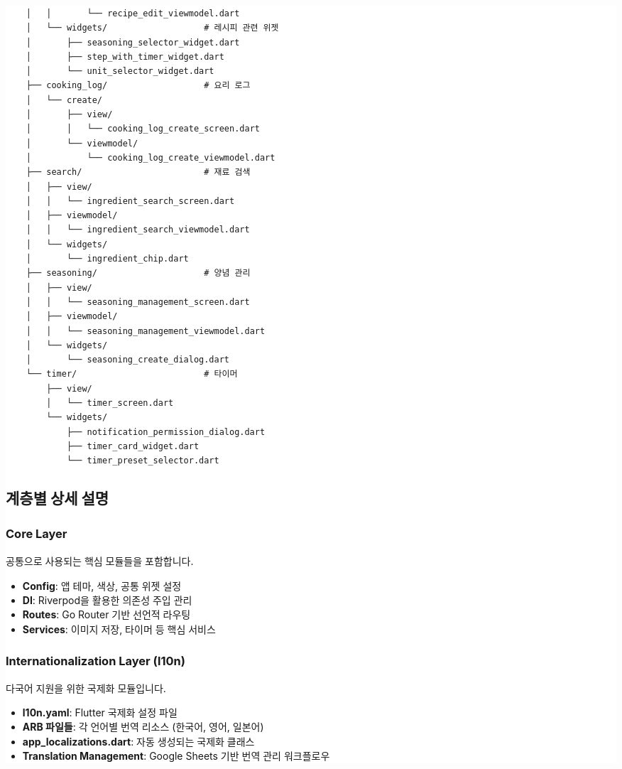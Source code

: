 ```
    │   │       └── recipe_edit_viewmodel.dart
    │   └── widgets/                   # 레시피 관련 위젯
    │       ├── seasoning_selector_widget.dart
    │       ├── step_with_timer_widget.dart
    │       └── unit_selector_widget.dart
    ├── cooking_log/                   # 요리 로그
    │   └── create/
    │       ├── view/
    │       │   └── cooking_log_create_screen.dart
    │       └── viewmodel/
    │           └── cooking_log_create_viewmodel.dart
    ├── search/                        # 재료 검색
    │   ├── view/
    │   │   └── ingredient_search_screen.dart
    │   ├── viewmodel/
    │   │   └── ingredient_search_viewmodel.dart
    │   └── widgets/
    │       └── ingredient_chip.dart
    ├── seasoning/                     # 양념 관리
    │   ├── view/
    │   │   └── seasoning_management_screen.dart
    │   ├── viewmodel/
    │   │   └── seasoning_management_viewmodel.dart
    │   └── widgets/
    │       └── seasoning_create_dialog.dart
    └── timer/                         # 타이머
        ├── view/
        │   └── timer_screen.dart
        └── widgets/
            ├── notification_permission_dialog.dart
            ├── timer_card_widget.dart
            └── timer_preset_selector.dart
```

## 계층별 상세 설명

### Core Layer
공통으로 사용되는 핵심 모듈들을 포함합니다.
- **Config**: 앱 테마, 색상, 공통 위젯 설정
- **DI**: Riverpod을 활용한 의존성 주입 관리
- **Routes**: Go Router 기반 선언적 라우팅
- **Services**: 이미지 저장, 타이머 등 핵심 서비스

### Internationalization Layer (l10n)
다국어 지원을 위한 국제화 모듈입니다.
- **l10n.yaml**: Flutter 국제화 설정 파일
- **ARB 파일들**: 각 언어별 번역 리소스 (한국어, 영어, 일본어)
- **app_localizations.dart**: 자동 생성되는 국제화 클래스
- **Translation Management**: Google Sheets 기반 번역 관리 워크플로우
